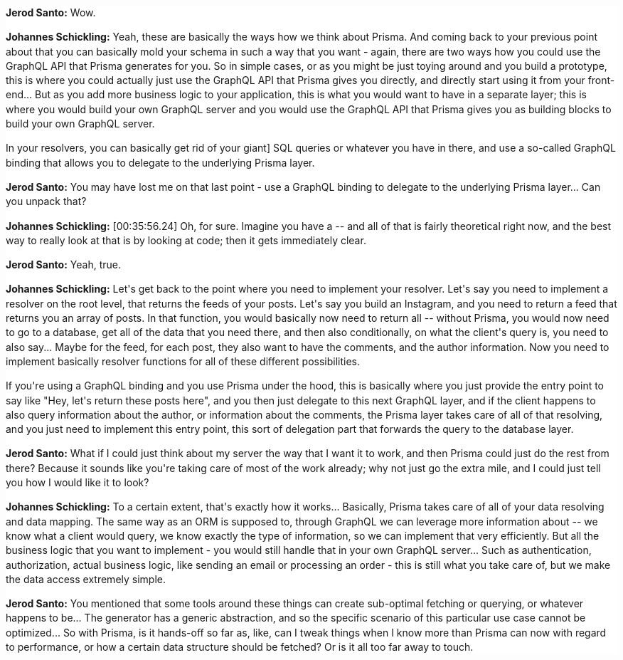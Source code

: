 **Jerod Santo:** Wow.

**Johannes Schickling:** Yeah, these are basically the ways how we think about Prisma. And coming back to your previous point about that you can basically mold your schema in such a way that you want - again, there are two ways how you could use the GraphQL API that Prisma generates for you. So in simple cases, or as you might be just toying around and you build a prototype, this is where you could actually just use the GraphQL API that Prisma gives you directly, and directly start using it from your front-end... But as you add more business logic to your application, this is what you would want to have in a separate layer; this is where you would build your own GraphQL server and you would use the GraphQL API that Prisma gives you as building blocks to build your own GraphQL server.

In your resolvers, you can basically get rid of your giant\] SQL queries or whatever you have in there, and use a so-called GraphQL binding that allows you to delegate to the underlying Prisma layer.

**Jerod Santo:** You may have lost me on that last point - use a GraphQL binding to delegate to the underlying Prisma layer... Can you unpack that?

**Johannes Schickling:** \[00:35:56.24\] Oh, for sure. Imagine you have a -- and all of that is fairly theoretical right now, and the best way to really look at that is by looking at code; then it gets immediately clear.

**Jerod Santo:** Yeah, true.

**Johannes Schickling:** Let's get back to the point where you need to implement your resolver. Let's say you need to implement a resolver on the root level, that returns the feeds of your posts. Let's say you build an Instagram, and you need to return a feed that returns you an array of posts. In that function, you would basically now need to return all -- without Prisma, you would now need to go to a database, get all of the data that you need there, and then also conditionally, on what the client's query is, you need to also say... Maybe for the feed, for each post, they also want to have the comments, and the author information. Now you need to implement basically resolver functions for all of these different possibilities.

If you're using a GraphQL binding and you use Prisma under the hood, this is basically where you just provide the entry point to say like "Hey, let's return these posts here", and you then just delegate to this next GraphQL layer, and if the client happens to also query information about the author, or information about the comments, the Prisma layer takes care of all of that resolving, and you just need to implement this entry point, this sort of delegation part that forwards the query to the database layer.

**Jerod Santo:** What if I could just think about my server the way that I want it to work, and then Prisma could just do the rest from there? Because it sounds like you're taking care of most of the work already; why not just go the extra mile, and I could just tell you how I would like it to look?

**Johannes Schickling:** To a certain extent, that's exactly how it works... Basically, Prisma takes care of all of your data resolving and data mapping. The same way as an ORM is supposed to, through GraphQL we can leverage more information about -- we know what a client would query, we know exactly the type of information, so we can implement that very efficiently. But all the business logic that you want to implement - you would still handle that in your own GraphQL server... Such as authentication, authorization, actual business logic, like sending an email or processing an order - this is still what you take care of, but we make the data access extremely simple.

**Jerod Santo:** You mentioned that some tools around these things can create sub-optimal fetching or querying, or whatever happens to be... The generator has a generic abstraction, and so the specific scenario of this particular use case cannot be optimized... So with Prisma, is it hands-off so far as, like, can I tweak things when I know more than Prisma can now with regard to performance, or how a certain data structure should be fetched? Or is it all too far away to touch.
